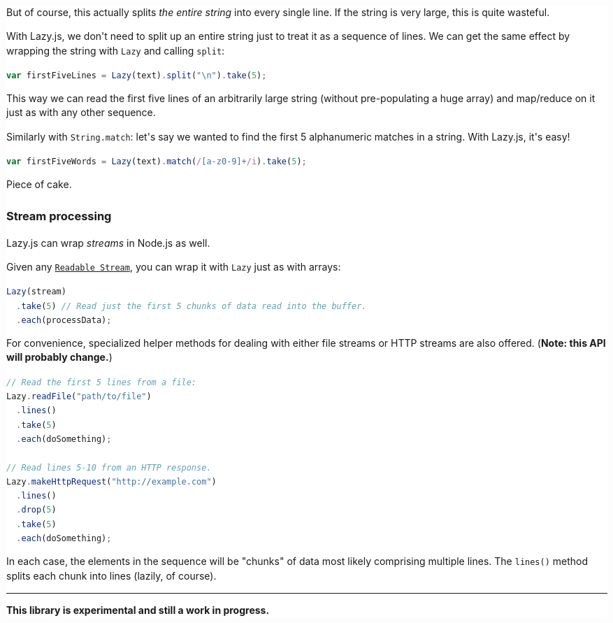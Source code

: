 But of course, this actually splits *the entire string* into every single line. If the string is very large, this is quite wasteful.

With Lazy.js, we don't need to split up an entire string just to treat it as a sequence of lines. We can get the same effect by wrapping the string with `Lazy` and calling `split`:

```javascript
var firstFiveLines = Lazy(text).split("\n").take(5);
```

This way we can read the first five lines of an arbitrarily large string (without pre-populating a huge array) and map/reduce on it just as with any other sequence.

Similarly with `String.match`: let's say we wanted to find the first 5 alphanumeric matches in a string. With Lazy.js, it's easy!

```javascript
var firstFiveWords = Lazy(text).match(/[a-z0-9]+/i).take(5);
```

Piece of cake.

### Stream processing

Lazy.js can wrap *streams* in Node.js as well.

Given any [`Readable Stream`](http://nodejs.org/api/stream.html#stream_class_stream_readable), you can wrap it with `Lazy` just as with arrays:

```javascript
Lazy(stream)
  .take(5) // Read just the first 5 chunks of data read into the buffer.
  .each(processData);
```

For convenience, specialized helper methods for dealing with either file streams or HTTP streams are also offered. (**Note: this API will probably change.**)

```javascript
// Read the first 5 lines from a file:
Lazy.readFile("path/to/file")
  .lines()
  .take(5)
  .each(doSomething);

// Read lines 5-10 from an HTTP response.
Lazy.makeHttpRequest("http://example.com")
  .lines()
  .drop(5)
  .take(5)
  .each(doSomething);
```

In each case, the elements in the sequence will be "chunks" of data most likely comprising multiple lines. The `lines()` method splits each chunk into lines (lazily, of course).

***

**This library is experimental and still a work in progress.**
